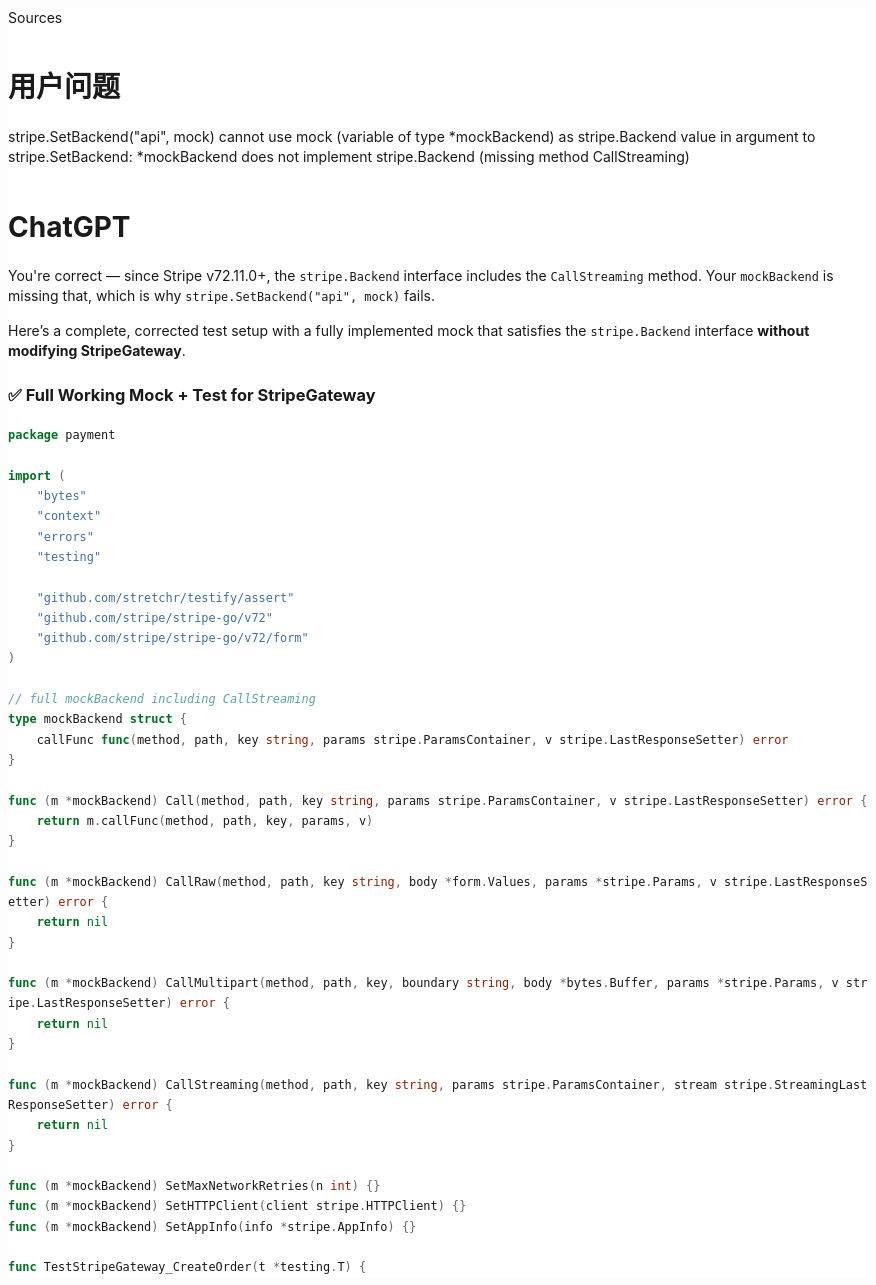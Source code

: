 Sources
# 用户问题
stripe.SetBackend("api", mock)
 cannot use mock (variable of type *mockBackend) as stripe.Backend value in argument to stripe.SetBackend: *mockBackend does not implement stripe.Backend (missing method CallStreaming)
# ChatGPT
You're correct — since Stripe v72.11.0+, the `stripe.Backend` interface includes the `CallStreaming` method. Your `mockBackend` is missing that, which is why `stripe.SetBackend("api", mock)` fails.


Here’s a complete, corrected test setup with a fully implemented mock that satisfies the `stripe.Backend` interface **without modifying StripeGateway**.



### ✅ Full Working Mock + Test for StripeGateway


```go
package payment

import (
	"bytes"
	"context"
	"errors"
	"testing"

	"github.com/stretchr/testify/assert"
	"github.com/stripe/stripe-go/v72"
	"github.com/stripe/stripe-go/v72/form"
)

// full mockBackend including CallStreaming
type mockBackend struct {
	callFunc func(method, path, key string, params stripe.ParamsContainer, v stripe.LastResponseSetter) error
}

func (m *mockBackend) Call(method, path, key string, params stripe.ParamsContainer, v stripe.LastResponseSetter) error {
	return m.callFunc(method, path, key, params, v)
}

func (m *mockBackend) CallRaw(method, path, key string, body *form.Values, params *stripe.Params, v stripe.LastResponseSetter) error {
	return nil
}

func (m *mockBackend) CallMultipart(method, path, key, boundary string, body *bytes.Buffer, params *stripe.Params, v stripe.LastResponseSetter) error {
	return nil
}

func (m *mockBackend) CallStreaming(method, path, key string, params stripe.ParamsContainer, stream stripe.StreamingLastResponseSetter) error {
	return nil
}

func (m *mockBackend) SetMaxNetworkRetries(n int) {}
func (m *mockBackend) SetHTTPClient(client stripe.HTTPClient) {}
func (m *mockBackend) SetAppInfo(info *stripe.AppInfo) {}

func TestStripeGateway_CreateOrder(t *testing.T) {
```
